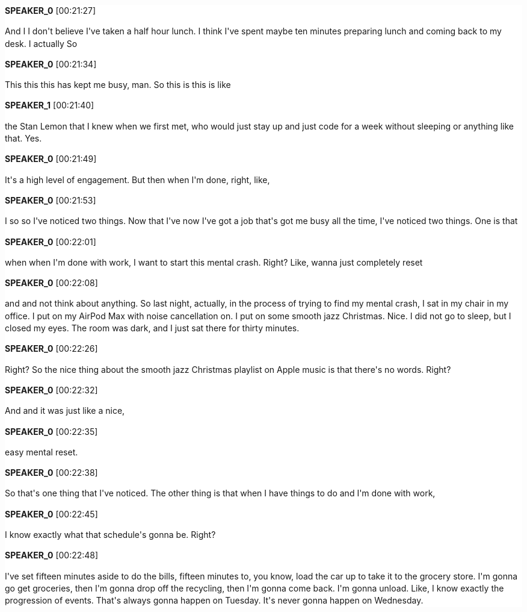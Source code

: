 **SPEAKER_0** [00:21:27]

And I I don't believe I've taken a half hour lunch. I think I've spent maybe ten minutes preparing lunch and coming back to my desk. I actually So

**SPEAKER_0** [00:21:34]

This this this has kept me busy, man. So this is this is like

**SPEAKER_1** [00:21:40]

the Stan Lemon that I knew when we first met, who would just stay up and just code for a week without sleeping or anything like that. Yes.

**SPEAKER_0** [00:21:49]

It's a high level of engagement. But then when I'm done, right, like,

**SPEAKER_0** [00:21:53]

I so so I've noticed two things. Now that I've now I've got a job that's got me busy all the time, I've noticed two things. One is that

**SPEAKER_0** [00:22:01]

when when I'm done with work, I want to start this mental crash. Right? Like, wanna just completely reset

**SPEAKER_0** [00:22:08]

and and not think about anything. So last night, actually, in the process of trying to find my mental crash, I sat in my chair in my office. I put on my AirPod Max with noise cancellation on. I put on some smooth jazz Christmas. Nice. I did not go to sleep, but I closed my eyes. The room was dark, and I just sat there for thirty minutes.

**SPEAKER_0** [00:22:26]

Right? So the nice thing about the smooth jazz Christmas playlist on Apple music is that there's no words. Right?

**SPEAKER_0** [00:22:32]

And and it was just like a nice,

**SPEAKER_0** [00:22:35]

easy mental reset.

**SPEAKER_0** [00:22:38]

So that's one thing that I've noticed. The other thing is that when I have things to do and I'm done with work,

**SPEAKER_0** [00:22:45]

I know exactly what that schedule's gonna be. Right?

**SPEAKER_0** [00:22:48]

I've set fifteen minutes aside to do the bills, fifteen minutes to, you know, load the car up to take it to the grocery store. I'm gonna go get groceries, then I'm gonna drop off the recycling, then I'm gonna come back. I'm gonna unload. Like, I know exactly the progression of events. That's always gonna happen on Tuesday. It's never gonna happen on Wednesday.
